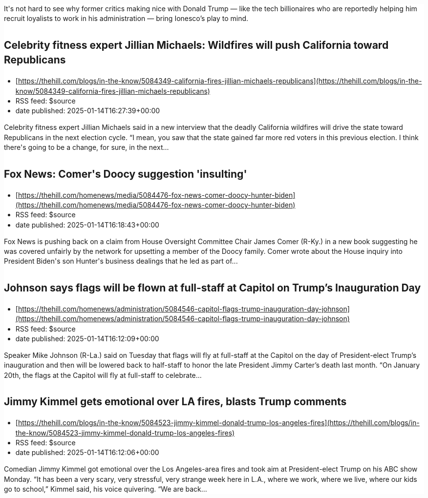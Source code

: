 It's not hard to see why former critics making nice with Donald Trump — like the tech billionaires who are reportedly helping him recruit loyalists to work in his administration — bring Ionesco’s play to mind.

## Celebrity fitness expert Jillian Michaels: Wildfires will push California toward Republicans
 - [https://thehill.com/blogs/in-the-know/5084349-california-fires-jillian-michaels-republicans](https://thehill.com/blogs/in-the-know/5084349-california-fires-jillian-michaels-republicans)
 - RSS feed: $source
 - date published: 2025-01-14T16:27:39+00:00

Celebrity fitness expert Jillian Michaels said in a new interview that the deadly California wildfires will drive the state toward Republicans in the next election cycle. “I mean, you saw that the state gained far more red voters in this previous election. I think there's going to be a change, for sure, in the next...

## Fox News: Comer's Doocy suggestion 'insulting'
 - [https://thehill.com/homenews/media/5084476-fox-news-comer-doocy-hunter-biden](https://thehill.com/homenews/media/5084476-fox-news-comer-doocy-hunter-biden)
 - RSS feed: $source
 - date published: 2025-01-14T16:18:43+00:00

Fox News is pushing back on a claim from House Oversight Committee Chair James Comer (R-Ky.) in a new book suggesting he was covered unfairly by the network for upsetting a member of the Doocy family. Comer wrote about the House inquiry into President Biden's son Hunter's business dealings that he led as part of...

## Johnson says flags will be flown at full-staff at Capitol on Trump’s Inauguration Day
 - [https://thehill.com/homenews/administration/5084546-capitol-flags-trump-inauguration-day-johnson](https://thehill.com/homenews/administration/5084546-capitol-flags-trump-inauguration-day-johnson)
 - RSS feed: $source
 - date published: 2025-01-14T16:12:09+00:00

Speaker Mike Johnson (R-La.) said on Tuesday that flags will fly at full-staff at the Capitol on the day of President-elect Trump’s inauguration and then will be lowered back to half-staff to honor the late President Jimmy Carter’s death last month. “On January 20th, the flags at the Capitol will fly at full-staff to celebrate...

## Jimmy Kimmel gets emotional over LA fires, blasts Trump comments
 - [https://thehill.com/blogs/in-the-know/5084523-jimmy-kimmel-donald-trump-los-angeles-fires](https://thehill.com/blogs/in-the-know/5084523-jimmy-kimmel-donald-trump-los-angeles-fires)
 - RSS feed: $source
 - date published: 2025-01-14T16:12:06+00:00

Comedian Jimmy Kimmel got emotional over the Los Angeles-area fires and took aim at President-elect Trump on his ABC show Monday. “It has been a very scary, very stressful, very strange week here in L.A., where we work, where we live, where our kids go to school,” Kimmel said, his voice quivering. “We are back...
